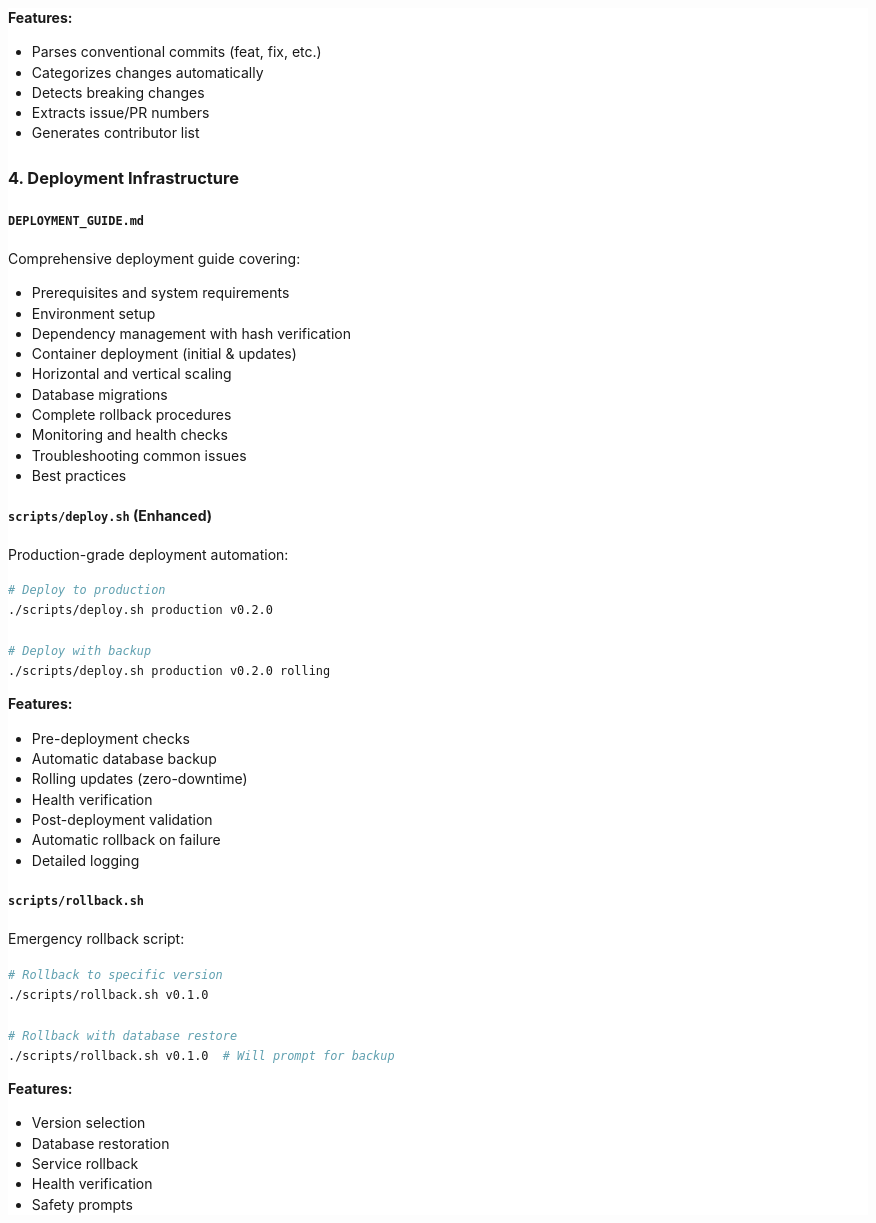 **Features:**
- Parses conventional commits (feat, fix, etc.)
- Categorizes changes automatically
- Detects breaking changes
- Extracts issue/PR numbers
- Generates contributor list

### 4. Deployment Infrastructure

#### `DEPLOYMENT_GUIDE.md`
Comprehensive deployment guide covering:
- Prerequisites and system requirements
- Environment setup
- Dependency management with hash verification
- Container deployment (initial & updates)
- Horizontal and vertical scaling
- Database migrations
- Complete rollback procedures
- Monitoring and health checks
- Troubleshooting common issues
- Best practices

#### `scripts/deploy.sh` (Enhanced)
Production-grade deployment automation:
```bash
# Deploy to production
./scripts/deploy.sh production v0.2.0

# Deploy with backup
./scripts/deploy.sh production v0.2.0 rolling
```

**Features:**
- Pre-deployment checks
- Automatic database backup
- Rolling updates (zero-downtime)
- Health verification
- Post-deployment validation
- Automatic rollback on failure
- Detailed logging

#### `scripts/rollback.sh`
Emergency rollback script:
```bash
# Rollback to specific version
./scripts/rollback.sh v0.1.0

# Rollback with database restore
./scripts/rollback.sh v0.1.0  # Will prompt for backup
```

**Features:**
- Version selection
- Database restoration
- Service rollback
- Health verification
- Safety prompts
